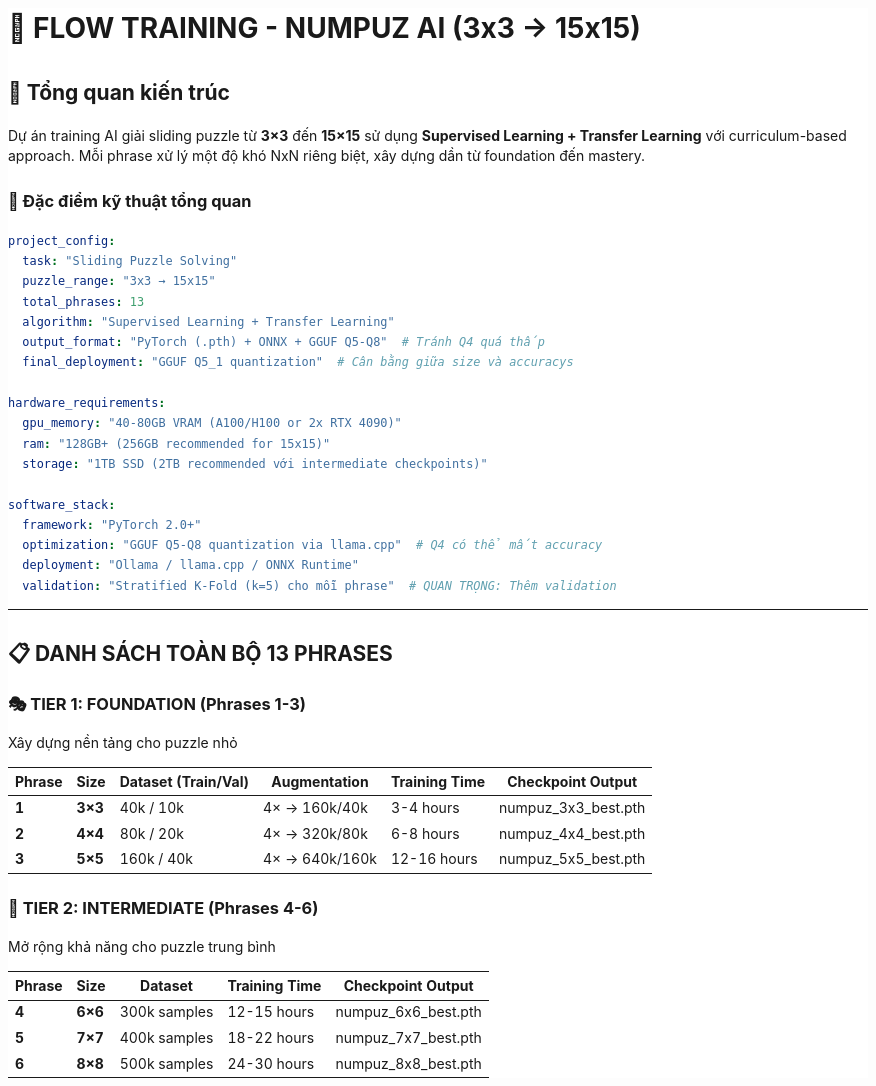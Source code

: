 # 🎯 FLOW TRAINING - NUMPUZ AI (3x3 → 15x15)

## 📌 Tổng quan kiến trúc

Dự án training AI giải sliding puzzle từ **3×3** đến **15×15** sử dụng **Supervised Learning + Transfer Learning** với curriculum-based approach. Mỗi phrase xử lý một độ khó NxN riêng biệt, xây dựng dần từ foundation đến mastery.

### 🔧 Đặc điểm kỹ thuật tổng quan

```yaml
project_config:
  task: "Sliding Puzzle Solving"
  puzzle_range: "3x3 → 15x15"
  total_phrases: 13
  algorithm: "Supervised Learning + Transfer Learning"
  output_format: "PyTorch (.pth) + ONNX + GGUF Q5-Q8"  # Tránh Q4 quá thấp
  final_deployment: "GGUF Q5_1 quantization"  # Cân bằng giữa size và accuracys
  
hardware_requirements:
  gpu_memory: "40-80GB VRAM (A100/H100 or 2x RTX 4090)"
  ram: "128GB+ (256GB recommended for 15x15)"
  storage: "1TB SSD (2TB recommended với intermediate checkpoints)"
  
software_stack:
  framework: "PyTorch 2.0+"
  optimization: "GGUF Q5-Q8 quantization via llama.cpp"  # Q4 có thể mất accuracy
  deployment: "Ollama / llama.cpp / ONNX Runtime"
  validation: "Stratified K-Fold (k=5) cho mỗi phrase"  # QUAN TRỌNG: Thêm validation
```

---

## 📋 DANH SÁCH TOÀN BỘ 13 PHRASES

### 🎭 **TIER 1: FOUNDATION (Phrases 1-3)**
Xây dựng nền tảng cho puzzle nhỏ

| Phrase |  Size   | Dataset (Train/Val) | Augmentation   | Training Time | Checkpoint Output   |
|--------|---------|---------------------|----------------|---------------|---------------------|
| **1**  | **3×3** | 40k / 10k           | 4× → 160k/40k  | 3-4 hours     | numpuz_3x3_best.pth |
| **2**  | **4×4** | 80k / 20k           | 4× → 320k/80k  | 6-8 hours     | numpuz_4x4_best.pth |
| **3**  | **5×5** | 160k / 40k          | 4× → 640k/160k | 12-16 hours   | numpuz_5x5_best.pth |

### 💫 **TIER 2: INTERMEDIATE (Phrases 4-6)**
Mở rộng khả năng cho puzzle trung bình

| Phrase | Size | Dataset | Training Time | Checkpoint Output |
|--------|------|---------|---------------|-------------------|
| **4** | **6×6** | 300k samples | 12-15 hours | numpuz_6x6_best.pth |
| **5** | **7×7** | 400k samples | 18-22 hours | numpuz_7x7_best.pth |
| **6** | **8×8** | 500k samples | 24-30 hours | numpuz_8x8_best.pth |
